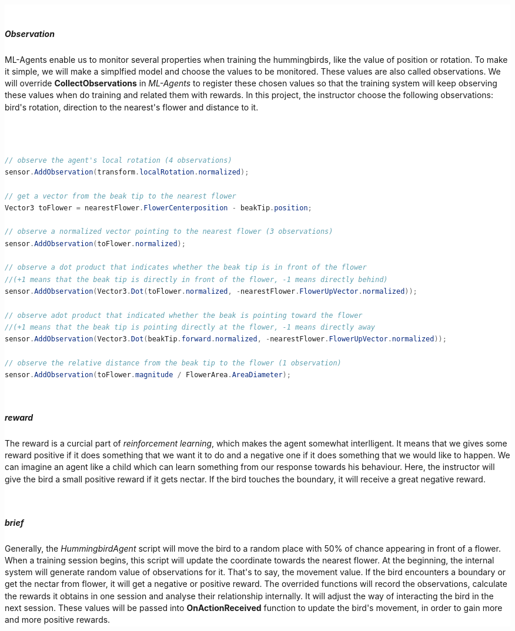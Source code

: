 &nbsp;

##### Observation

ML-Agents enable us to monitor several properties when training the hummingbirds, like the value of position or rotation. To make it simple, we will make a simplfied model and choose the values to be monitored. These values are also called observations. We will override **CollectObservations** in *ML-Agents* to register these chosen values so that the training system will keep observing these values when do training and related them with rewards. In this project, the instructor choose the following observations: bird's rotation, direction to the nearest's flower and distance to it.

&nbsp;

```c#

// observe the agent's local rotation (4 observations)
sensor.AddObservation(transform.localRotation.normalized);

// get a vector from the beak tip to the nearest flower
Vector3 toFlower = nearestFlower.FlowerCenterposition - beakTip.position;

// observe a normalized vector pointing to the nearest flower (3 observations)
sensor.AddObservation(toFlower.normalized);

// observe a dot product that indicates whether the beak tip is in front of the flower
//(+1 means that the beak tip is directly in front of the flower, -1 means directly behind)
sensor.AddObservation(Vector3.Dot(toFlower.normalized, -nearestFlower.FlowerUpVector.normalized));

// observe adot product that indicated whether the beak is pointing toward the flower
//(+1 means that the beak tip is pointing directly at the flower, -1 means directly away
sensor.AddObservation(Vector3.Dot(beakTip.forward.normalized, -nearestFlower.FlowerUpVector.normalized));

// observe the relative distance from the beak tip to the flower (1 observation)
sensor.AddObservation(toFlower.magnitude / FlowerArea.AreaDiameter);
```

&nbsp;

##### reward

The reward is a curcial part of *reinforcement learning*, which makes the agent somewhat interlligent. It means that we gives some reward positive if it does something that we want it to do and a negative one if it does something that we would like to happen. We can imagine an agent like a child which can learn something from our response towards his behaviour. Here, the instructor will give the bird a small positive reward if it gets nectar. If the bird touches the boundary, it will receive a great negative reward.

&nbsp;

##### brief

Generally, the *HummingbirdAgent* script will move the bird to a random place with 50% of chance appearing in front of a flower. When a training session begins, this script will update the coordinate towards the nearest flower. At the beginning, the internal system will generate random value of observations for it. That's to say, the movement value. If the bird encounters a boundary or get the nectar from flower, it will get a negative or positive reward. The overrided functions will record the observations, calculate the rewards it obtains in one session and analyse their relationship internally. It will adjust the way of interacting the bird in the next session. These values will be passed into **OnActionReceived** function to update the bird's movement, in order to gain more and more positive rewards.
